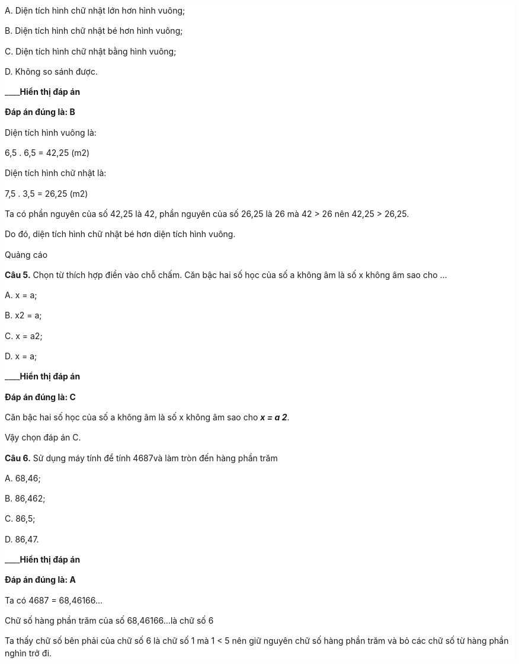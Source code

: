 A. Diện tích hình chữ nhật lớn hơn hình vuông;

B. Diện tích hình chữ nhật bé hơn hình vuông;

C. Diện tích hình chữ nhật bằng hình vuông;

D. Không so sánh được.

____**Hiển thị đáp án**

**Đáp án đúng là: B**

Diện tích hình vuông là:

6,5 . 6,5 = 42,25 (m2)

Diện tích hình chữ nhật là:

7,5 . 3,5 = 26,25 (m2)

Ta có phần nguyên của số 42,25 là 42, phần nguyên của số 26,25 là 26 mà 42 > 26 nên 42,25 > 26,25. 

Do đó, diện tích hình chữ nhật bé hơn diện tích hình vuông.

Quảng cáo

**Câu 5.** Chọn từ thích hợp điền vào chỗ chấm. Căn bậc hai số học của số a không âm là số x không âm sao cho …

A. x = a;

B. x2 = a;

C. x = a2;

D. x = a;

____**Hiển thị đáp án**

**Đáp án đúng là: C**

Căn bậc hai số học của số a không âm là số x không âm sao cho **_x = a 2_**.

Vậy chọn đáp án C.

**Câu 6.** Sử dụng máy tính để tính 4687và làm tròn đến hàng phần trăm

A. 68,46;

B. 86,462;

C. 86,5;

D. 86,47.

____**Hiển thị đáp án**

**Đáp án đúng là: A**

Ta có 4687 = 68,46166…

Chữ số hàng phần trăm của số 68,46166…là chữ số 6

Ta thấy chữ số bên phải của chữ số 6 là chữ số 1 mà 1 < 5 nên giữ nguyên chữ số hàng phần trăm và bỏ các chữ số từ hàng phần nghìn trở đi.
